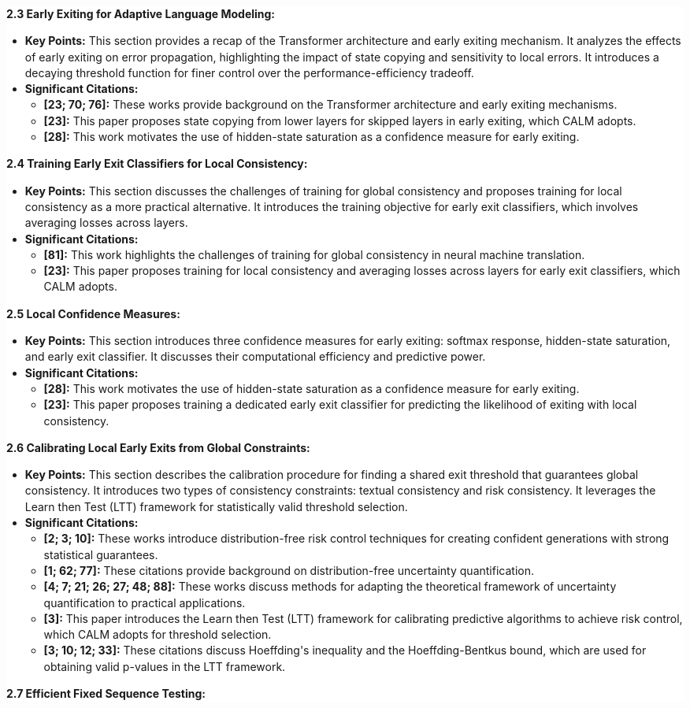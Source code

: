 **2.3 Early Exiting for Adaptive Language Modeling:**

- **Key Points:** This section provides a recap of the Transformer architecture and early exiting mechanism. It analyzes the effects of early exiting on error propagation, highlighting the impact of state copying and sensitivity to local errors. It introduces a decaying threshold function for finer control over the performance-efficiency tradeoff.
- **Significant Citations:**
    - **[23; 70; 76]:** These works provide background on the Transformer architecture and early exiting mechanisms.
    - **[23]:** This paper proposes state copying from lower layers for skipped layers in early exiting, which CALM adopts.
    - **[28]:** This work motivates the use of hidden-state saturation as a confidence measure for early exiting.

**2.4 Training Early Exit Classifiers for Local Consistency:**

- **Key Points:** This section discusses the challenges of training for global consistency and proposes training for local consistency as a more practical alternative. It introduces the training objective for early exit classifiers, which involves averaging losses across layers.
- **Significant Citations:**
    - **[81]:** This work highlights the challenges of training for global consistency in neural machine translation.
    - **[23]:** This paper proposes training for local consistency and averaging losses across layers for early exit classifiers, which CALM adopts.

**2.5 Local Confidence Measures:**

- **Key Points:** This section introduces three confidence measures for early exiting: softmax response, hidden-state saturation, and early exit classifier. It discusses their computational efficiency and predictive power.
- **Significant Citations:**
    - **[28]:** This work motivates the use of hidden-state saturation as a confidence measure for early exiting.
    - **[23]:** This paper proposes training a dedicated early exit classifier for predicting the likelihood of exiting with local consistency.

**2.6 Calibrating Local Early Exits from Global Constraints:**

- **Key Points:** This section describes the calibration procedure for finding a shared exit threshold that guarantees global consistency. It introduces two types of consistency constraints: textual consistency and risk consistency. It leverages the Learn then Test (LTT) framework for statistically valid threshold selection.
- **Significant Citations:**
    - **[2; 3; 10]:** These works introduce distribution-free risk control techniques for creating confident generations with strong statistical guarantees.
    - **[1; 62; 77]:** These citations provide background on distribution-free uncertainty quantification.
    - **[4; 7; 21; 26; 27; 48; 88]:** These works discuss methods for adapting the theoretical framework of uncertainty quantification to practical applications.
    - **[3]:** This paper introduces the Learn then Test (LTT) framework for calibrating predictive algorithms to achieve risk control, which CALM adopts for threshold selection.
    - **[3; 10; 12; 33]:** These citations discuss Hoeffding's inequality and the Hoeffding-Bentkus bound, which are used for obtaining valid p-values in the LTT framework.

**2.7 Efficient Fixed Sequence Testing:**
